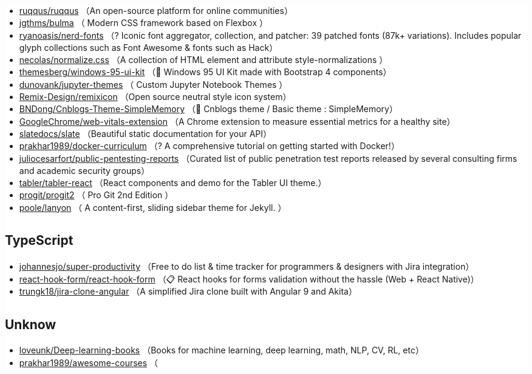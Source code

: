 * [ruqqus/ruqqus](https://github.com/ruqqus/ruqqus) （An open-source platform for online communities）
* [jgthms/bulma](https://github.com/jgthms/bulma) （
        Modern CSS framework based on Flexbox
      ）
* [ryanoasis/nerd-fonts](https://github.com/ryanoasis/nerd-fonts) （? Iconic font aggregator, collection, and patcher: 39 patched fonts (87k+ variations). Includes popular glyph collections such as Font Awesome &amp; fonts such as Hack）
* [necolas/normalize.css](https://github.com/necolas/normalize.css) （A collection of HTML element and attribute style-normalizations
      ）
* [themesberg/windows-95-ui-kit](https://github.com/themesberg/windows-95-ui-kit) （&#x1f4be; Windows 95 UI Kit made with Bootstrap 4 components）
* [dunovank/jupyter-themes](https://github.com/dunovank/jupyter-themes) （
        Custom Jupyter Notebook Themes
      ）
* [Remix-Design/remixicon](https://github.com/Remix-Design/remixicon) （Open source neutral style icon system）
* [BNDong/Cnblogs-Theme-SimpleMemory](https://github.com/BNDong/Cnblogs-Theme-SimpleMemory) （&#x1f36d; Cnblogs theme / Basic theme : SimpleMemory）
* [GoogleChrome/web-vitals-extension](https://github.com/GoogleChrome/web-vitals-extension) （A Chrome extension to measure essential metrics for a healthy site）
* [slatedocs/slate](https://github.com/slatedocs/slate) （Beautiful static documentation for your API）
* [prakhar1989/docker-curriculum](https://github.com/prakhar1989/docker-curriculum) （? A comprehensive tutorial on getting started with Docker!）
* [juliocesarfort/public-pentesting-reports](https://github.com/juliocesarfort/public-pentesting-reports) （Curated list of public penetration test reports released by several consulting firms and academic security groups）
* [tabler/tabler-react](https://github.com/tabler/tabler-react) （React components and demo for the Tabler UI theme.）
* [progit/progit2](https://github.com/progit/progit2) （
        Pro Git 2nd Edition
      ）
* [poole/lanyon](https://github.com/poole/lanyon) （
        A content-first, sliding sidebar theme for Jekyll.
      ）

## TypeScript

* [johannesjo/super-productivity](https://github.com/johannesjo/super-productivity) （Free to do list &amp; time tracker for programmers &amp; designers with Jira integration）
* [react-hook-form/react-hook-form](https://github.com/react-hook-form/react-hook-form) （&#x1f4cb; React hooks for forms validation without the hassle (Web + React Native)）
* [trungk18/jira-clone-angular](https://github.com/trungk18/jira-clone-angular) （A simplified Jira clone built with Angular 9 and Akita）

## Unknow

* [loveunk/Deep-learning-books](https://github.com/loveunk/Deep-learning-books) （Books for machine learning, deep learning, math, NLP, CV, RL, etc）
* [prakhar1989/awesome-courses](https://github.com/prakhar1989/awesome-courses) （
        